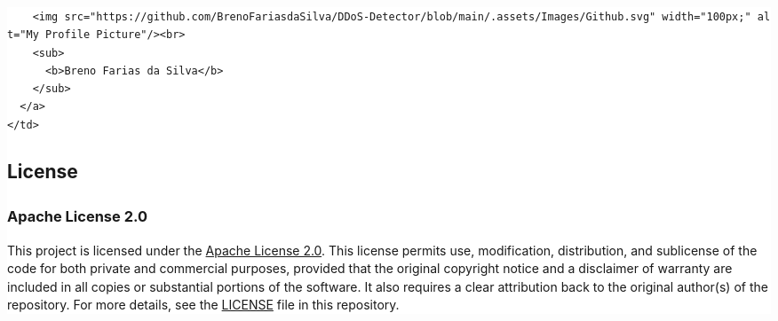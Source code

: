         <img src="https://github.com/BrenoFariasdaSilva/DDoS-Detector/blob/main/.assets/Images/Github.svg" width="100px;" alt="My Profile Picture"/><br>
        <sub>
          <b>Breno Farias da Silva</b>
        </sub>
      </a>
    </td>
  </tr>
</table>

## License

### Apache License 2.0

This project is licensed under the [Apache License 2.0](LICENSE). This license permits use, modification, distribution, and sublicense of the code for both private and commercial purposes, provided that the original copyright notice and a disclaimer of warranty are included in all copies or substantial portions of the software. It also requires a clear attribution back to the original author(s) of the repository. For more details, see the [LICENSE](LICENSE) file in this repository.
